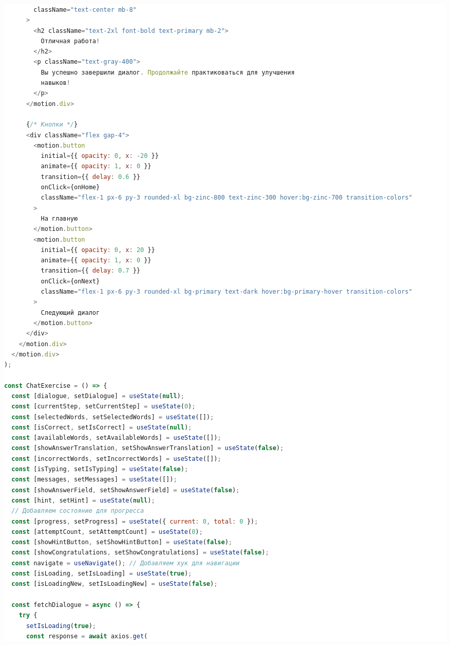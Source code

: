 ```js eng4IT/frontend/src/components/ChatExercise.js
        className="text-center mb-8"
      >
        <h2 className="text-2xl font-bold text-primary mb-2">
          Отличная работа!
        </h2>
        <p className="text-gray-400">
          Вы успешно завершили диалог. Продолжайте практиковаться для улучшения
          навыков!
        </p>
      </motion.div>

      {/* Кнопки */}
      <div className="flex gap-4">
        <motion.button
          initial={{ opacity: 0, x: -20 }}
          animate={{ opacity: 1, x: 0 }}
          transition={{ delay: 0.6 }}
          onClick={onHome}
          className="flex-1 px-6 py-3 rounded-xl bg-zinc-800 text-zinc-300 hover:bg-zinc-700 transition-colors"
        >
          На главную
        </motion.button>
        <motion.button
          initial={{ opacity: 0, x: 20 }}
          animate={{ opacity: 1, x: 0 }}
          transition={{ delay: 0.7 }}
          onClick={onNext}
          className="flex-1 px-6 py-3 rounded-xl bg-primary text-dark hover:bg-primary-hover transition-colors"
        >
          Следующий диалог
        </motion.button>
      </div>
    </motion.div>
  </motion.div>
);

const ChatExercise = () => {
  const [dialogue, setDialogue] = useState(null);
  const [currentStep, setCurrentStep] = useState(0);
  const [selectedWords, setSelectedWords] = useState([]);
  const [isCorrect, setIsCorrect] = useState(null);
  const [availableWords, setAvailableWords] = useState([]);
  const [showAnswerTranslation, setShowAnswerTranslation] = useState(false);
  const [incorrectWords, setIncorrectWords] = useState([]);
  const [isTyping, setIsTyping] = useState(false);
  const [messages, setMessages] = useState([]);
  const [showAnswerField, setShowAnswerField] = useState(false);
  const [hint, setHint] = useState(null);
  // Добавляем состояние для прогресса
  const [progress, setProgress] = useState({ current: 0, total: 0 });
  const [attemptCount, setAttemptCount] = useState(0);
  const [showHintButton, setShowHintButton] = useState(false);
  const [showCongratulations, setShowCongratulations] = useState(false);
  const navigate = useNavigate(); // Добавляем хук для навигации
  const [isLoading, setIsLoading] = useState(true);
  const [isLoadingNew, setIsLoadingNew] = useState(false);

  const fetchDialogue = async () => {
    try {
      setIsLoading(true);
      const response = await axios.get(
```